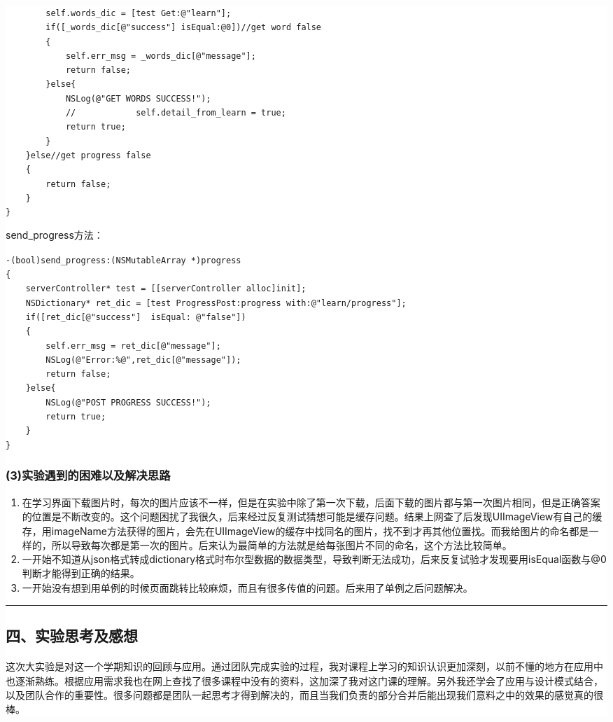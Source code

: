 ```
        self.words_dic = [test Get:@"learn"];
        if([_words_dic[@"success"] isEqual:@0])//get word false
        {
            self.err_msg = _words_dic[@"message"];
            return false;
        }else{
            NSLog(@"GET WORDS SUCCESS!");
            //            self.detail_from_learn = true;
            return true;
        }
    }else//get progress false
    {
        return false;
    }
}
```
send_progress方法：
```
-(bool)send_progress:(NSMutableArray *)progress
{
    serverController* test = [[serverController alloc]init];
    NSDictionary* ret_dic = [test ProgressPost:progress with:@"learn/progress"];
    if([ret_dic[@"success"]  isEqual: @"false"])
    {
        self.err_msg = ret_dic[@"message"];
        NSLog(@"Error:%@",ret_dic[@"message"]);
        return false;
    }else{
        NSLog(@"POST PROGRESS SUCCESS!");
        return true;
    }
}
```
### (3)实验遇到的困难以及解决思路
1. 在学习界面下载图片时，每次的图片应该不一样，但是在实验中除了第一次下载，后面下载的图片都与第一次图片相同，但是正确答案的位置是不断改变的。这个问题困扰了我很久，后来经过反复测试猜想可能是缓存问题。结果上网查了后发现UIImageView有自己的缓存，用imageName方法获得的图片，会先在UIImageView的缓存中找同名的图片，找不到才再其他位置找。而我给图片的命名都是一样的，所以导致每次都是第一次的图片。后来认为最简单的方法就是给每张图片不同的命名，这个方法比较简单。
2. 一开始不知道从json格式转成dictionary格式时布尔型数据的数据类型，导致判断无法成功，后来反复试验才发现要用isEqual函数与@0判断才能得到正确的结果。
3. 一开始没有想到用单例的时候页面跳转比较麻烦，而且有很多传值的问题。后来用了单例之后问题解决。
---

## 四、实验思考及感想
这次大实验是对这一个学期知识的回顾与应用。通过团队完成实验的过程，我对课程上学习的知识认识更加深刻，以前不懂的地方在应用中也逐渐熟练。根据应用需求我也在网上查找了很多课程中没有的资料，这加深了我对这门课的理解。另外我还学会了应用与设计模式结合，以及团队合作的重要性。很多问题都是团队一起思考才得到解决的，而且当我们负责的部分合并后能出现我们意料之中的效果的感觉真的很棒。


